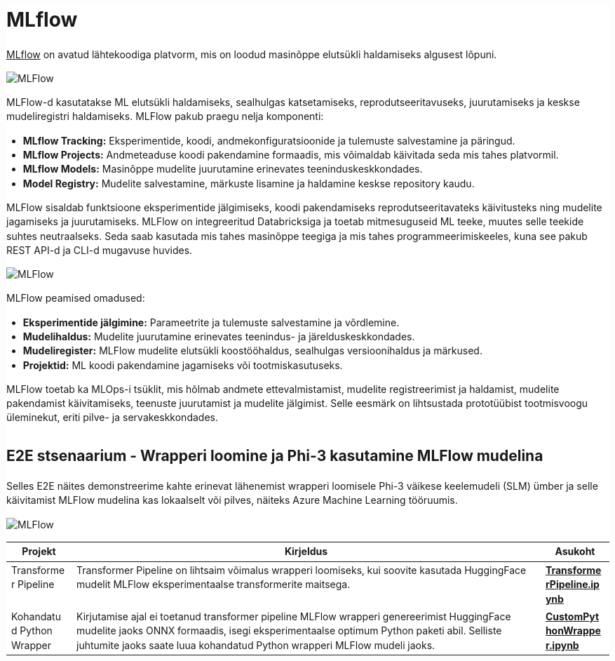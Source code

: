 
# MLflow

[MLflow](https://mlflow.org/) on avatud lähtekoodiga platvorm, mis on loodud masinõppe elutsükli haldamiseks algusest lõpuni.

![MLFlow](../../../../../../imgs/02/mlflow/MlFlowmlops.png)

MLFlow-d kasutatakse ML elutsükli haldamiseks, sealhulgas katsetamiseks, reprodutseeritavuseks, juurutamiseks ja keskse mudeliregistri haldamiseks. MLFlow pakub praegu nelja komponenti:

- **MLflow Tracking:** Eksperimentide, koodi, andmekonfiguratsioonide ja tulemuste salvestamine ja päringud.
- **MLflow Projects:** Andmeteaduse koodi pakendamine formaadis, mis võimaldab käivitada seda mis tahes platvormil.
- **MLflow Models:** Masinõppe mudelite juurutamine erinevates teeninduskeskkondades.
- **Model Registry:** Mudelite salvestamine, märkuste lisamine ja haldamine keskse repository kaudu.

MLFlow sisaldab funktsioone eksperimentide jälgimiseks, koodi pakendamiseks reprodutseeritavateks käivitusteks ning mudelite jagamiseks ja juurutamiseks. MLFlow on integreeritud Databricksiga ja toetab mitmesuguseid ML teeke, muutes selle teekide suhtes neutraalseks. Seda saab kasutada mis tahes masinõppe teegiga ja mis tahes programmeerimiskeeles, kuna see pakub REST API-d ja CLI-d mugavuse huvides.

![MLFlow](../../../../../../imgs/02/mlflow/MLflow2.png)

MLFlow peamised omadused:

- **Eksperimentide jälgimine:** Parameetrite ja tulemuste salvestamine ja võrdlemine.
- **Mudelihaldus:** Mudelite juurutamine erinevates teenindus- ja järelduskeskkondades.
- **Mudeliregister:** MLFlow mudelite elutsükli koostööhaldus, sealhulgas versioonihaldus ja märkused.
- **Projektid:** ML koodi pakendamine jagamiseks või tootmiskasutuseks.

MLFlow toetab ka MLOps-i tsüklit, mis hõlmab andmete ettevalmistamist, mudelite registreerimist ja haldamist, mudelite pakendamist käivitamiseks, teenuste juurutamist ja mudelite jälgimist. Selle eesmärk on lihtsustada prototüübist tootmisvoogu üleminekut, eriti pilve- ja servakeskkondades.

## E2E stsenaarium - Wrapperi loomine ja Phi-3 kasutamine MLFlow mudelina

Selles E2E näites demonstreerime kahte erinevat lähenemist wrapperi loomisele Phi-3 väikese keelemudeli (SLM) ümber ja selle käivitamist MLFlow mudelina kas lokaalselt või pilves, näiteks Azure Machine Learning tööruumis.

![MLFlow](../../../../../../imgs/02/mlflow/MlFlow1.png)

| Projekt | Kirjeldus | Asukoht |
| ------------ | ----------- | -------- |
| Transformer Pipeline | Transformer Pipeline on lihtsaim võimalus wrapperi loomiseks, kui soovite kasutada HuggingFace mudelit MLFlow eksperimentaalse transformerite maitsega. | [**TransformerPipeline.ipynb**](../../../../../../code/06.E2E/E2E_Phi-3-MLflow_TransformerPipeline.ipynb) |
| Kohandatud Python Wrapper | Kirjutamise ajal ei toetanud transformer pipeline MLFlow wrapperi genereerimist HuggingFace mudelite jaoks ONNX formaadis, isegi eksperimentaalse optimum Python paketi abil. Selliste juhtumite jaoks saate luua kohandatud Python wrapperi MLFlow mudeli jaoks. | [**CustomPythonWrapper.ipynb**](../../../../../../code/06.E2E/E2E_Phi-3-MLflow_CustomPythonWrapper.ipynb) |
